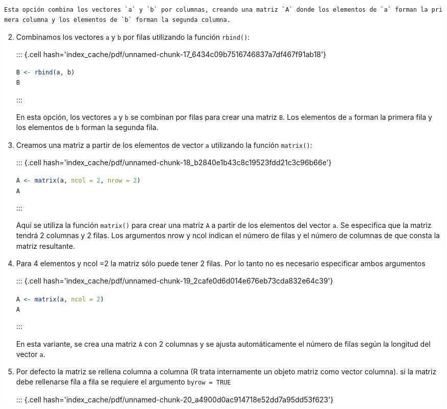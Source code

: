 

    Esta opción combina los vectores `a` y `b` por columnas, creando una matriz `A` donde los elementos de `a` forman la primera columna y los elementos de `b` forman la segunda columna.

2.  Combinamos los vectores `a` y `b` por filas utilizando la función `rbind()`:



    ::: {.cell hash='index_cache/pdf/unnamed-chunk-17_6434c09b7516746837a7df467f91ab18'}
    
    ```{.r .cell-code}
    B <- rbind(a, b)
    B
    ```
    :::



    En esta opción, los vectores `a` y `b` se combinan por filas para crear una matriz `B`. Los elementos de `a` forman la primera fila y los elementos de `b` forman la segunda fila.

3.  Creamos una matriz a partir de los elementos de vector `a` utilizando la función `matrix()`:



    ::: {.cell hash='index_cache/pdf/unnamed-chunk-18_b2840e1b43c8c19523fdd21c3c96b66e'}
    
    ```{.r .cell-code}
    A <- matrix(a, ncol = 2, nrow = 2)
    A
    ```
    :::



    Aquí se utiliza la función `matrix()` para crear una matriz `A` a partir de los elementos del vector `a`. Se especifica que la matriz tendrá 2 columnas y 2 filas. Los argumentos nrow y ncol indican el número de filas y el número de columnas de que consta la matriz resultante.

4.  Para 4 elementos y ncol =2 la matriz sólo puede tener 2 filas. Por lo tanto no es necesario especificar ambos argumentos



    ::: {.cell hash='index_cache/pdf/unnamed-chunk-19_2cafe0d6d014e676eb73cda832e64c39'}
    
    ```{.r .cell-code}
    A <- matrix(a, ncol = 2)
    A
    ```
    :::



    En esta variante, se crea una matriz `A` con 2 columnas y se ajusta automáticamente el número de filas según la longitud del vector `a`.

5.  Por defecto la matriz se rellena columna a columna (R trata internamente un objeto matriz como vector columna). si la matriz debe rellenarse fila a fila se requiere el argumento `byrow = TRUE`



    ::: {.cell hash='index_cache/pdf/unnamed-chunk-20_a4900d0ac914718e52dd7a95dd53f623'}
    
